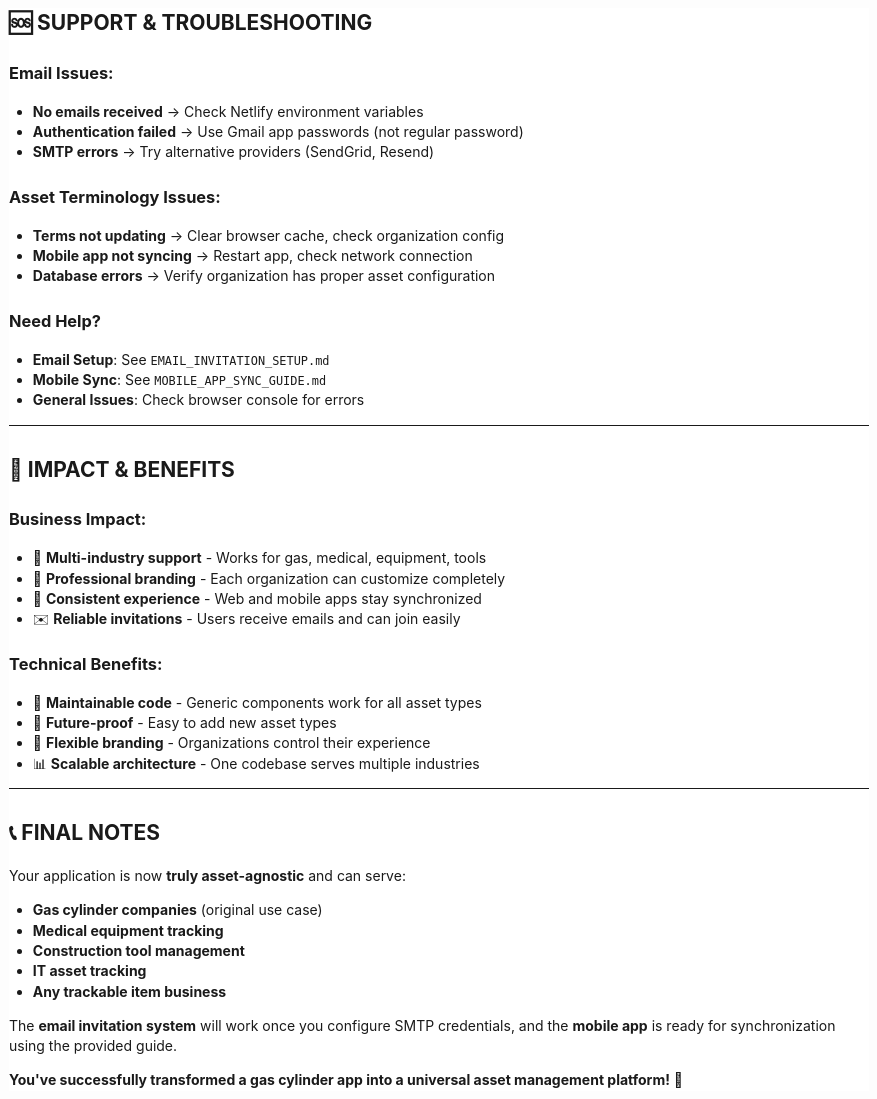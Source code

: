 
## 🆘 **SUPPORT & TROUBLESHOOTING**

### Email Issues:
- **No emails received** → Check Netlify environment variables
- **Authentication failed** → Use Gmail app passwords (not regular password)
- **SMTP errors** → Try alternative providers (SendGrid, Resend)

### Asset Terminology Issues:
- **Terms not updating** → Clear browser cache, check organization config
- **Mobile app not syncing** → Restart app, check network connection
- **Database errors** → Verify organization has proper asset configuration

### Need Help?
- **Email Setup**: See `EMAIL_INVITATION_SETUP.md`
- **Mobile Sync**: See `MOBILE_APP_SYNC_GUIDE.md`
- **General Issues**: Check browser console for errors

---

## 🎉 **IMPACT & BENEFITS**

### Business Impact:
- 🎯 **Multi-industry support** - Works for gas, medical, equipment, tools
- 🏢 **Professional branding** - Each organization can customize completely
- 📱 **Consistent experience** - Web and mobile apps stay synchronized
- ✉️ **Reliable invitations** - Users receive emails and can join easily

### Technical Benefits:
- 🔧 **Maintainable code** - Generic components work for all asset types
- 🔄 **Future-proof** - Easy to add new asset types
- 🎨 **Flexible branding** - Organizations control their experience
- 📊 **Scalable architecture** - One codebase serves multiple industries

---

## 📞 **FINAL NOTES**

Your application is now **truly asset-agnostic** and can serve:
- **Gas cylinder companies** (original use case)
- **Medical equipment tracking**
- **Construction tool management**
- **IT asset tracking**
- **Any trackable item business**

The **email invitation system** will work once you configure SMTP credentials, and the **mobile app** is ready for synchronization using the provided guide.

**You've successfully transformed a gas cylinder app into a universal asset management platform!** 🚀 